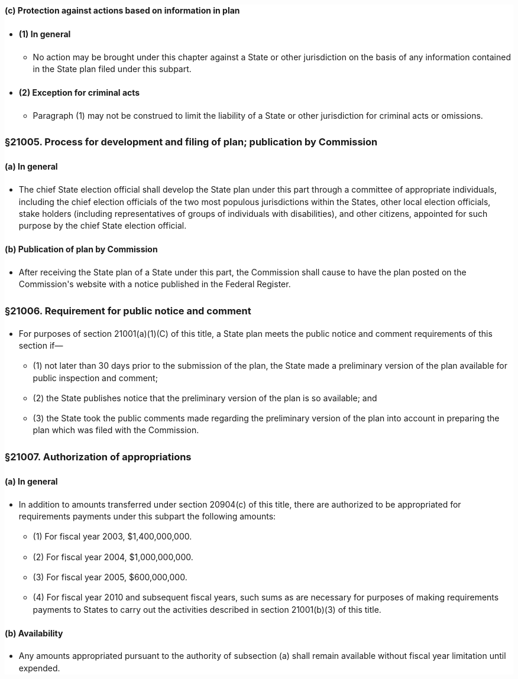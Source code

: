 #### (c) Protection against actions based on information in plan
* #### (1) In general
  * No action may be brought under this chapter against a State or other jurisdiction on the basis of any information contained in the State plan filed under this subpart.

* #### (2) Exception for criminal acts
  * Paragraph (1) may not be construed to limit the liability of a State or other jurisdiction for criminal acts or omissions.

### §21005. Process for development and filing of plan; publication by Commission
#### (a) In general
* The chief State election official shall develop the State plan under this part through a committee of appropriate individuals, including the chief election officials of the two most populous jurisdictions within the States, other local election officials, stake holders (including representatives of groups of individuals with disabilities), and other citizens, appointed for such purpose by the chief State election official.

#### (b) Publication of plan by Commission
* After receiving the State plan of a State under this part, the Commission shall cause to have the plan posted on the Commission's website with a notice published in the Federal Register.

### §21006. Requirement for public notice and comment
* For purposes of section 21001(a)(1)(C) of this title, a State plan meets the public notice and comment requirements of this section if—

  * (1) not later than 30 days prior to the submission of the plan, the State made a preliminary version of the plan available for public inspection and comment;

  * (2) the State publishes notice that the preliminary version of the plan is so available; and

  * (3) the State took the public comments made regarding the preliminary version of the plan into account in preparing the plan which was filed with the Commission.

### §21007. Authorization of appropriations
#### (a) In general
* In addition to amounts transferred under section 20904(c) of this title, there are authorized to be appropriated for requirements payments under this subpart the following amounts:

  * (1) For fiscal year 2003, $1,400,000,000.

  * (2) For fiscal year 2004, $1,000,000,000.

  * (3) For fiscal year 2005, $600,000,000.

  * (4) For fiscal year 2010 and subsequent fiscal years, such sums as are necessary for purposes of making requirements payments to States to carry out the activities described in section 21001(b)(3) of this title.

#### (b) Availability
* Any amounts appropriated pursuant to the authority of subsection (a) shall remain available without fiscal year limitation until expended.

